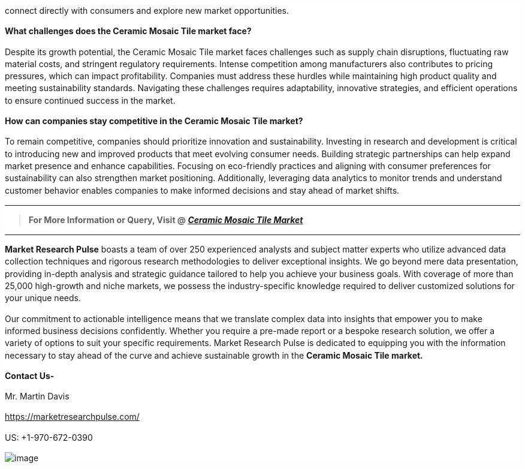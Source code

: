 connect directly with consumers and explore new market opportunities.</p><p><strong>What challenges does the Ceramic Mosaic Tile market face?</strong></p><p>Despite its growth potential, the Ceramic Mosaic Tile market faces challenges such as supply chain disruptions, fluctuating raw material costs, and stringent regulatory requirements. Intense competition among manufacturers also contributes to pricing pressures, which can impact profitability. Companies must address these hurdles while maintaining high product quality and meeting sustainability standards. Navigating these challenges requires adaptability, innovative strategies, and efficient operations to ensure continued success in the market.</p><p><strong>How can companies stay competitive in the Ceramic Mosaic Tile market?</strong></p><p>To remain competitive, companies should prioritize innovation and sustainability. Investing in research and development is critical to introducing new and improved products that meet evolving consumer needs. Building strategic partnerships can help expand market presence and enhance capabilities. Focusing on eco-friendly practices and aligning with consumer preferences for sustainability can also strengthen market positioning. Additionally, leveraging data analytics to monitor trends and understand customer behavior enables companies to make informed decisions and stay ahead of market shifts.</p><hr /><blockquote><p><strong>For More Information or Query, Visit @&nbsp;<em><a href="https://marketresearchpulse.com/report/1787/ceramic-mosaic-tile-market?utm_source=Linkedin&utm_medium=0115">Ceramic Mosaic Tile Market</a></em></strong></p></blockquote><hr /><p><strong>Market Research Pulse</strong> boasts a team of over 250 experienced analysts and subject matter experts who utilize advanced data collection techniques and rigorous research methodologies to deliver exceptional insights. We go beyond mere data presentation, providing in-depth analysis and strategic guidance tailored to help you achieve your business goals. With coverage of more than 25,000 high-growth and niche markets, we possess the industry-specific knowledge required to deliver customized solutions for your unique needs.</p><p>Our commitment to actionable intelligence means that we translate complex data into insights that empower you to make informed business decisions confidently. Whether you require a pre-made report or a bespoke research solution, we offer a variety of options to suit your specific requirements. Market Research Pulse is dedicated to equipping you with the information necessary to stay ahead of the curve and achieve sustainable growth in the <strong>Ceramic Mosaic Tile market.</strong></p><p><strong>Contact Us-</strong></p><p>Mr. Martin Davis</p><p>https://marketresearchpulse.com/</p><p>US: +1-970-672-0390</p>
![image](https://github.com/user-attachments/assets/62920aef-b30c-4e5e-b033-d0a893d6354e)
